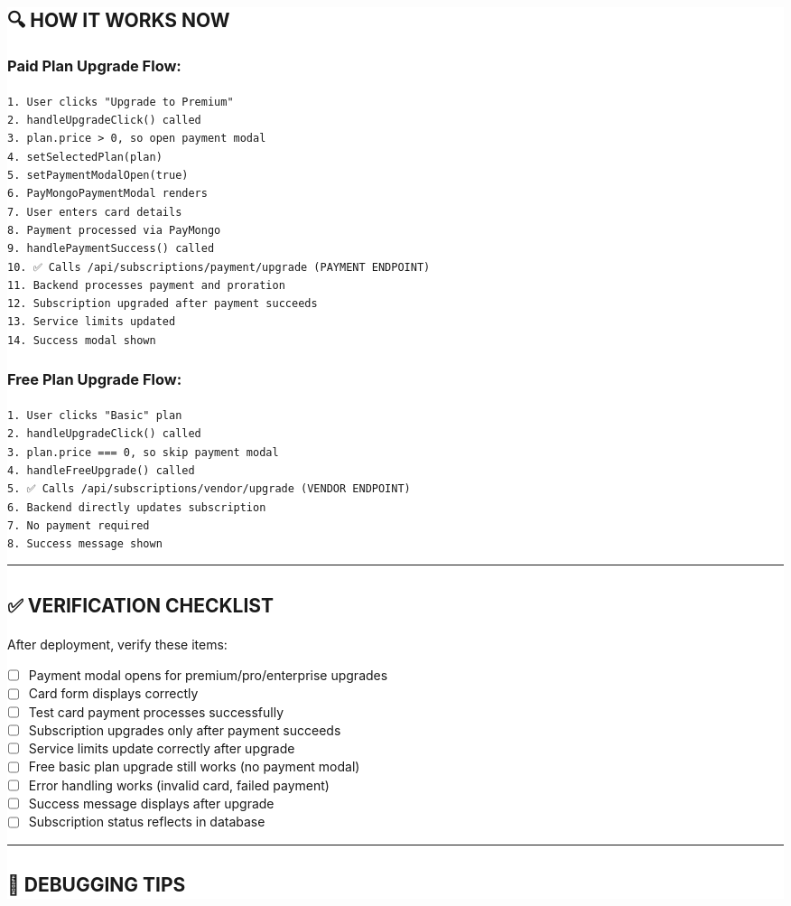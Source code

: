 
## 🔍 HOW IT WORKS NOW

### **Paid Plan Upgrade Flow:**
```
1. User clicks "Upgrade to Premium"
2. handleUpgradeClick() called
3. plan.price > 0, so open payment modal
4. setSelectedPlan(plan)
5. setPaymentModalOpen(true)
6. PayMongoPaymentModal renders
7. User enters card details
8. Payment processed via PayMongo
9. handlePaymentSuccess() called
10. ✅ Calls /api/subscriptions/payment/upgrade (PAYMENT ENDPOINT)
11. Backend processes payment and proration
12. Subscription upgraded after payment succeeds
13. Service limits updated
14. Success modal shown
```

### **Free Plan Upgrade Flow:**
```
1. User clicks "Basic" plan
2. handleUpgradeClick() called
3. plan.price === 0, so skip payment modal
4. handleFreeUpgrade() called
5. ✅ Calls /api/subscriptions/vendor/upgrade (VENDOR ENDPOINT)
6. Backend directly updates subscription
7. No payment required
8. Success message shown
```

---

## ✅ VERIFICATION CHECKLIST

After deployment, verify these items:

- [ ] Payment modal opens for premium/pro/enterprise upgrades
- [ ] Card form displays correctly
- [ ] Test card payment processes successfully
- [ ] Subscription upgrades only after payment succeeds
- [ ] Service limits update correctly after upgrade
- [ ] Free basic plan upgrade still works (no payment modal)
- [ ] Error handling works (invalid card, failed payment)
- [ ] Success message displays after upgrade
- [ ] Subscription status reflects in database

---

## 🐛 DEBUGGING TIPS
